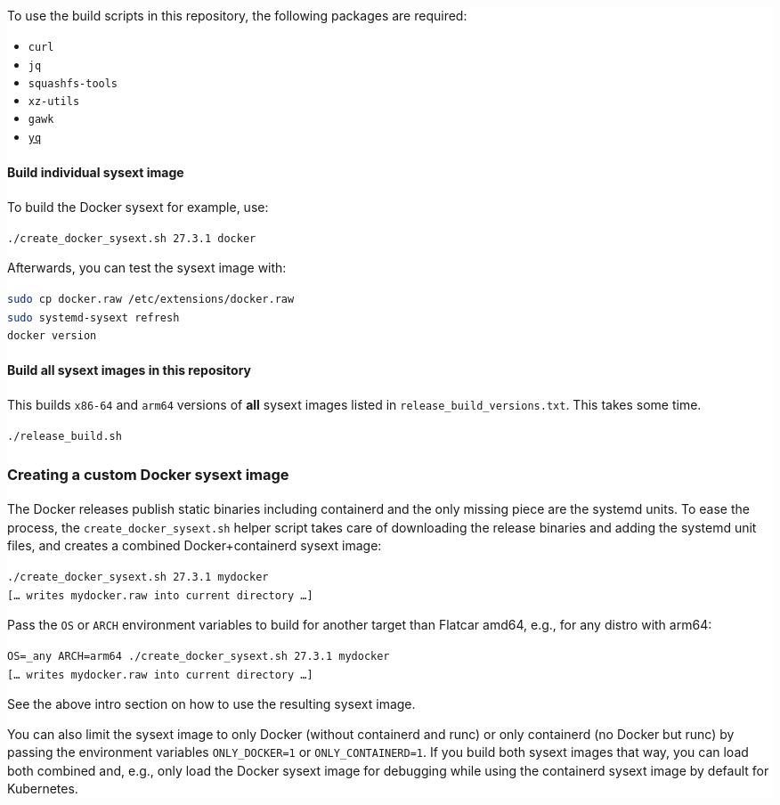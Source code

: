 To use the build scripts in this repository, the following packages are required:

- `curl`
- `jq`
- `squashfs-tools`
- `xz-utils`
- `gawk`
- [`yq`](https://github.com/mikefarah/yq/releases/latest/)


#### Build individual sysext image

To build the Docker sysext for example, use:

```sh
./create_docker_sysext.sh 27.3.1 docker
```

Afterwards, you can test the sysext image with:

```sh
sudo cp docker.raw /etc/extensions/docker.raw
sudo systemd-sysext refresh
docker version
```

#### Build all sysext images in this repository

This builds `x86-64` and `arm64` versions of **all** sysext images listed in `release_build_versions.txt`. This takes some time.

```sh
./release_build.sh
```

### Creating a custom Docker sysext image

The Docker releases publish static binaries including containerd and the only missing piece are the systemd units.
To ease the process, the `create_docker_sysext.sh` helper script takes care of downloading the release binaries and adding the systemd unit files, and creates a combined Docker+containerd sysext image:

```
./create_docker_sysext.sh 27.3.1 mydocker
[… writes mydocker.raw into current directory …]
```

Pass the `OS` or `ARCH` environment variables to build for another target than Flatcar amd64, e.g., for any distro with arm64:

```
OS=_any ARCH=arm64 ./create_docker_sysext.sh 27.3.1 mydocker
[… writes mydocker.raw into current directory …]
```

See the above intro section on how to use the resulting sysext image.

You can also limit the sysext image to only Docker (without containerd and runc) or only containerd (no Docker but runc) by passing the environment variables `ONLY_DOCKER=1` or `ONLY_CONTAINERD=1`.
If you build both sysext images that way, you can load both combined and, e.g., only load the Docker sysext image for debugging while using the containerd sysext image by default for Kubernetes.
